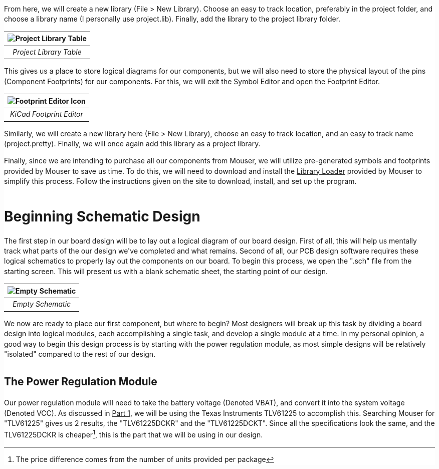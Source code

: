 From here, we will create a new library (File > New Library). Choose an easy to track
location, preferably in the project folder, and choose a library name (I personally use project.lib).
Finally, add the library to the project library folder.

| ![Project Library Table](/static/dc27_board/project_lib.jpg "Project Library Table") |
|:---:|
| *Project Library Table* |

This gives us a place to store logical diagrams for our components, but we will also
need to store the physical layout of the pins (Component Footprints) for our components.
For this, we will exit the Symbol Editor and open the Footprint Editor.

| ![Footprint Editor Icon](/static/dc27_board/kicad_footprint.jpg "KiCad Footprint Editor") |
|:---:|
| *KiCad Footprint Editor* |

Similarly, we will create a new library here (File > New Library), choose an easy to track
location, and an easy to track name (project.pretty). Finally, we will once again add
this library as a project library.

Finally, since we are intending to purchase all our components from Mouser, we will utilize
pre-generated symbols and footprints provided by Mouser to save us time. To do this, we will
need to download and install the [Library Loader](http://mouser.componentsearchengine.com/pcb-libraries.php)
provided by Mouser to simplify this process. Follow the instructions given on the site to
download, install, and set up the program.

# Beginning Schematic Design

The first step in our board design will be to lay out a logical diagram of our board design.
First of all, this will help us mentally track what parts of the our design we've
completed and what remains. Second of all, our PCB design software requires
these logical schematics to properly lay out the components on our board.
To begin this process, we open the ".sch" file from the starting screen.
This will present us with a blank schematic sheet, the starting point of our design.

| ![Empty Schematic](/static/dc27_board/kicad_schematic.jpg "Empty Schematic") |
|:---:|
| *Empty Schematic* |

We now are ready to place our first component, but where to begin? Most designers will
break up this task by dividing a board design into logical modules, each accomplishing
a single task, and develop a single module at a time. In my personal opinion, a good
way to begin this design process is by starting with the power regulation module, as
most simple designs will be relatively "isolated" compared to the rest of our design.

## The Power Regulation Module

Our power regulation module will need to take the battery voltage (Denoted VBAT), and
convert it into the system voltage (Denoted VCC). As discussed in
[Part 1](/blog/08-08-2019/defcon-27-cubcon-badge-writeup:-part-1-(part-selection)/),
we will be using the Texas Instruments TLV61225 to accomplish this. Searching Mouser
for "TLV61225" gives us 2 results, the "TLV61225DCKR" and the "TLV61225DCKT". Since
all the specifications look the same, and the TLV61225DCKR is cheaper[^1], this is
the part that we will be using in our design.


[^1]: The price difference comes from the number of units provided per package
[^2]: When labeling components, this unit is sometimes omitted because trying to
[^3]: Since different diodes can have different properties, a part number is
[^4]: Similar to diodes, transistors can have *very* different properties.
[^5]: We can move the field references (IC1 and ATSAML11E1A-AU) by right-clicking
[^6]: We aren't choosing values for these yet, because the values don't matter
[^7]: The line over the RESET line denotes that it's an active-low signal,